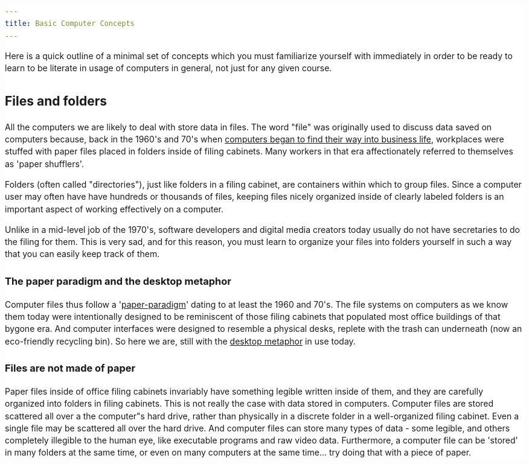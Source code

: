 ```yaml
---
title: Basic Computer Concepts
---
```


Here is a quick outline of a minimal set of concepts which you must
familiarize yourself with immediately in order to be ready to learn to
be literate in usage of computers in general, not just for any given
course.

## Files and folders

All the computers we are likely to deal with store data in files. The
word "file" was originally used to discuss data saved on computers
because, back in the 1960's and 70's when [computers began to find
their way into business
life](http://www.computerhistory.org/timeline/1960/), workplaces were
stuffed with paper files placed in folders inside of filing cabinets.
Many workers in that era affectionately referred to themselves as
'paper shufflers'.

Folders (often called "directories"), just like folders in a filing
cabinet, are containers within which to group files. Since a computer
user may often have have hundreds or thousands of files, keeping files
nicely organized inside of clearly labeled folders is an important
aspect of working effectively on a computer.

Unlike in a mid-level job of the 1970's, software developers and
digital media creators today usually do not have secretaries to do the
filing for them. This is very sad, and for this reason, you must learn
to organize your files into folders yourself in such a way that you can
easily keep track of them.

### The paper paradigm and the desktop metaphor

Computer files thus follow a
'[paper-paradigm](https://wikipedia.org/Desktop_metaphor#Paper_paradigm)'
dating to at least the 1960 and 70's. The file systems on computers as
we know them today were intentionally designed to be reminiscent of
those filing cabinets that populated most office buildings of that
bygone era. And computer interfaces were designed to resemble a physical
desks, replete with the trash can underneath (now an eco-friendly
recycling bin). So here we are, still with the [desktop
metaphor](https://wikipedia.org/Desktop_metaphor) in use today.

### Files are not made of paper

Paper files inside of office filing cabinets invariably have something
legible written inside of them, and they are carefully organized into
folders in filing cabinets. This is not really the case with data stored
in computers. Computer files are stored scattered all over a the
computer"s hard drive, rather than physically in a discrete folder in a
well-organized filing cabinet. Even a single file may be scattered all
over the hard drive. And computer files can store many types of data -
some legible, and others completely illegible to the human eye, like
executable programs and raw video data. Furthermore, a computer file can
be 'stored' in many folders at the same time, or even on many
computers at the same time... try doing that with a piece of paper.
